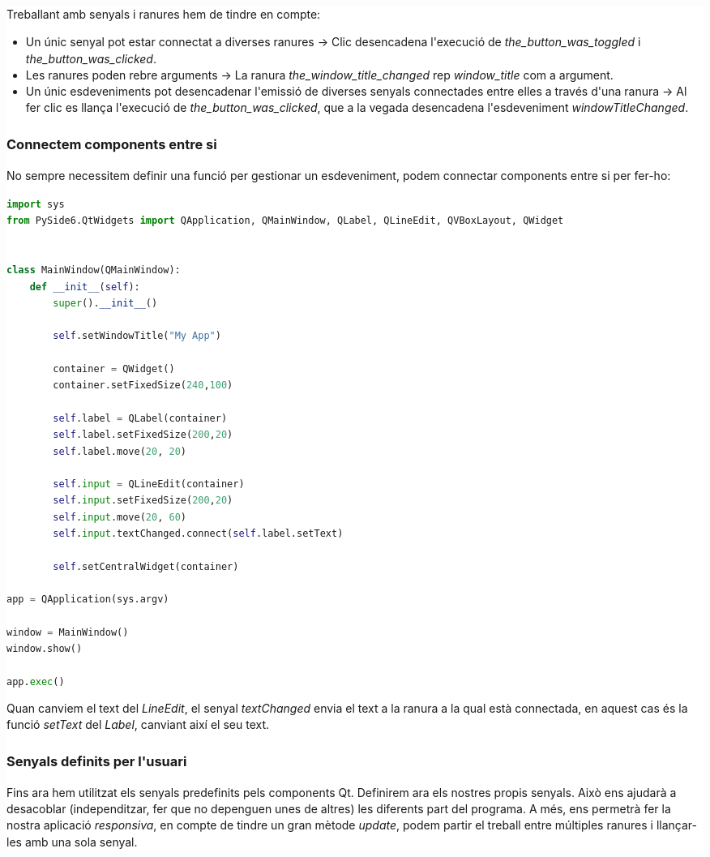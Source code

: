 Treballant amb senyals i ranures hem de tindre en compte:
- Un únic senyal pot estar connectat a diverses ranures -> Clic desencadena l'execució de *the_button_was_toggled* i *the_button_was_clicked*.
- Les ranures poden rebre arguments -> La ranura *the_window_title_changed* rep *window_title* com a argument.
- Un únic esdeveniments pot desencadenar l'emissió de diverses senyals connectades entre elles a través d'una ranura -> Al fer clic es llança l'execució de *the_button_was_clicked*, que a la vegada desencadena l'esdeveniment *windowTitleChanged*.

### Connectem components entre si

No sempre necessitem definir una funció per gestionar un esdeveniment, podem connectar components entre si per fer-ho:

```py
import sys
from PySide6.QtWidgets import QApplication, QMainWindow, QLabel, QLineEdit, QVBoxLayout, QWidget


class MainWindow(QMainWindow):
    def __init__(self):
        super().__init__()

        self.setWindowTitle("My App")

        container = QWidget()
        container.setFixedSize(240,100)

        self.label = QLabel(container)
        self.label.setFixedSize(200,20)
        self.label.move(20, 20)

        self.input = QLineEdit(container)
        self.input.setFixedSize(200,20)
        self.input.move(20, 60)
        self.input.textChanged.connect(self.label.setText)

        self.setCentralWidget(container)

app = QApplication(sys.argv)

window = MainWindow()
window.show()

app.exec()
```

Quan canviem el text del *LineEdit*, el senyal *textChanged* envia el text a la ranura a la qual està connectada, en aquest cas és la funció *setText* del *Label*, canviant així el seu text.

### Senyals definits per l'usuari

Fins ara hem utilitzat els senyals predefinits pels components Qt. Definirem ara els nostres propis senyals. Això ens ajudarà a desacoblar (independitzar, fer que no depenguen unes de altres) les diferents part del programa. A més, ens permetrà fer la nostra aplicació *responsiva*, en compte de tindre un gran mètode *update*, podem partir el treball entre múltiples ranures i llançar-les amb una sola senyal.
